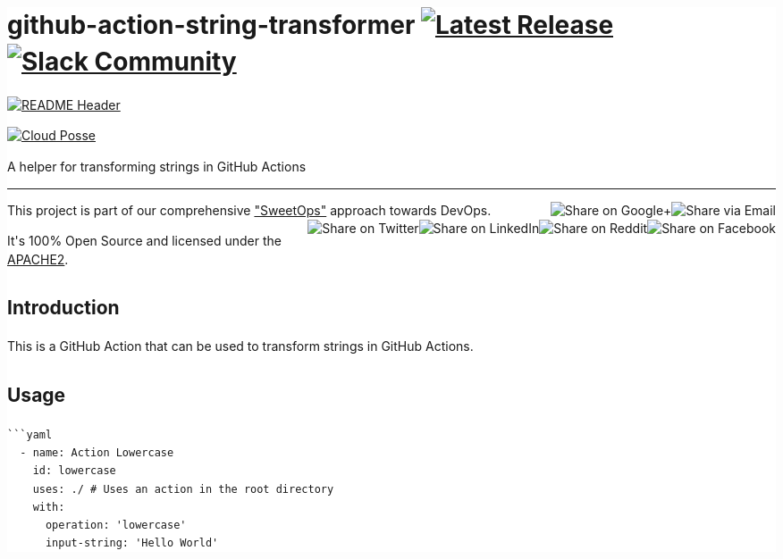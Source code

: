 

# github-action-string-transformer [![Latest Release](https://img.shields.io/github/release/cloudposse/github-action-string-transformer.svg)](https://github.com/cloudposse/github-action-string-transformer/releases/latest) [![Slack Community](https://slack.cloudposse.com/badge.svg)](https://slack.cloudposse.com)


[![README Header][readme_header_img]][readme_header_link]

[![Cloud Posse][logo]](https://cpco.io/homepage)



A helper for transforming strings in GitHub Actions

---

This project is part of our comprehensive ["SweetOps"](https://cpco.io/sweetops) approach towards DevOps.
[<img align="right" title="Share via Email" src="https://docs.cloudposse.com/images/ionicons/ios-email-outline-2.0.1-16x16-999999.svg"/>][share_email]
[<img align="right" title="Share on Google+" src="https://docs.cloudposse.com/images/ionicons/social-googleplus-outline-2.0.1-16x16-999999.svg" />][share_googleplus]
[<img align="right" title="Share on Facebook" src="https://docs.cloudposse.com/images/ionicons/social-facebook-outline-2.0.1-16x16-999999.svg" />][share_facebook]
[<img align="right" title="Share on Reddit" src="https://docs.cloudposse.com/images/ionicons/social-reddit-outline-2.0.1-16x16-999999.svg" />][share_reddit]
[<img align="right" title="Share on LinkedIn" src="https://docs.cloudposse.com/images/ionicons/social-linkedin-outline-2.0.1-16x16-999999.svg" />][share_linkedin]
[<img align="right" title="Share on Twitter" src="https://docs.cloudposse.com/images/ionicons/social-twitter-outline-2.0.1-16x16-999999.svg" />][share_twitter]




It's 100% Open Source and licensed under the [APACHE2](LICENSE).










## Introduction

This is a GitHub Action that can be used to transform strings in GitHub Actions.





## Usage

    ```yaml
      - name: Action Lowercase
        id: lowercase
        uses: ./ # Uses an action in the root directory
        with:
          operation: 'lowercase'
          input-string: 'Hello World'
          

  [mcalhoun_homepage]: https://github.com/mcalhoun
  [mcalhoun_avatar]: https://img.cloudposse.com/150x150/https://github.com/mcalhoun.png
  [logo]: https://cloudposse.com/logo-300x69.svg
  [docs]: https://cpco.io/docs?utm_source=github&utm_medium=readme&utm_campaign=cloudposse/github-action-string-transformer&utm_content=docs
  [website]: https://cpco.io/homepage?utm_source=github&utm_medium=readme&utm_campaign=cloudposse/github-action-string-transformer&utm_content=website
  [github]: https://cpco.io/github?utm_source=github&utm_medium=readme&utm_campaign=cloudposse/github-action-string-transformer&utm_content=github
  [jobs]: https://cpco.io/jobs?utm_source=github&utm_medium=readme&utm_campaign=cloudposse/github-action-string-transformer&utm_content=jobs
  [hire]: https://cpco.io/hire?utm_source=github&utm_medium=readme&utm_campaign=cloudposse/github-action-string-transformer&utm_content=hire
  [slack]: https://cpco.io/slack?utm_source=github&utm_medium=readme&utm_campaign=cloudposse/github-action-string-transformer&utm_content=slack
  [linkedin]: https://cpco.io/linkedin?utm_source=github&utm_medium=readme&utm_campaign=cloudposse/github-action-string-transformer&utm_content=linkedin
  [twitter]: https://cpco.io/twitter?utm_source=github&utm_medium=readme&utm_campaign=cloudposse/github-action-string-transformer&utm_content=twitter
  [testimonial]: https://cpco.io/leave-testimonial?utm_source=github&utm_medium=readme&utm_campaign=cloudposse/github-action-string-transformer&utm_content=testimonial
  [office_hours]: https://cloudposse.com/office-hours?utm_source=github&utm_medium=readme&utm_campaign=cloudposse/github-action-string-transformer&utm_content=office_hours
  [newsletter]: https://cpco.io/newsletter?utm_source=github&utm_medium=readme&utm_campaign=cloudposse/github-action-string-transformer&utm_content=newsletter
  [discourse]: https://ask.sweetops.com/?utm_source=github&utm_medium=readme&utm_campaign=cloudposse/github-action-string-transformer&utm_content=discourse
  [email]: https://cpco.io/email?utm_source=github&utm_medium=readme&utm_campaign=cloudposse/github-action-string-transformer&utm_content=email
  [commercial_support]: https://cpco.io/commercial-support?utm_source=github&utm_medium=readme&utm_campaign=cloudposse/github-action-string-transformer&utm_content=commercial_support
  [we_love_open_source]: https://cpco.io/we-love-open-source?utm_source=github&utm_medium=readme&utm_campaign=cloudposse/github-action-string-transformer&utm_content=we_love_open_source
  [terraform_modules]: https://cpco.io/terraform-modules?utm_source=github&utm_medium=readme&utm_campaign=cloudposse/github-action-string-transformer&utm_content=terraform_modules
  [readme_header_img]: https://cloudposse.com/readme/header/img
  [readme_header_link]: https://cloudposse.com/readme/header/link?utm_source=github&utm_medium=readme&utm_campaign=cloudposse/github-action-string-transformer&utm_content=readme_header_link
  [readme_footer_img]: https://cloudposse.com/readme/footer/img
  [readme_footer_link]: https://cloudposse.com/readme/footer/link?utm_source=github&utm_medium=readme&utm_campaign=cloudposse/github-action-string-transformer&utm_content=readme_footer_link
  [readme_commercial_support_img]: https://cloudposse.com/readme/commercial-support/img
  [readme_commercial_support_link]: https://cloudposse.com/readme/commercial-support/link?utm_source=github&utm_medium=readme&utm_campaign=cloudposse/github-action-string-transformer&utm_content=readme_commercial_support_link
  [share_twitter]: https://twitter.com/intent/tweet/?text=github-action-string-transformer&url=https://github.com/cloudposse/github-action-string-transformer
  [share_linkedin]: https://www.linkedin.com/shareArticle?mini=true&title=github-action-string-transformer&url=https://github.com/cloudposse/github-action-string-transformer
  [share_reddit]: https://reddit.com/submit/?url=https://github.com/cloudposse/github-action-string-transformer
  [share_facebook]: https://facebook.com/sharer/sharer.php?u=https://github.com/cloudposse/github-action-string-transformer
  [share_googleplus]: https://plus.google.com/share?url=https://github.com/cloudposse/github-action-string-transformer
  [share_email]: mailto:?subject=github-action-string-transformer&body=https://github.com/cloudposse/github-action-string-transformer
  [beacon]: https://ga-beacon.cloudposse.com/UA-76589703-4/cloudposse/github-action-string-transformer?pixel&cs=github&cm=readme&an=github-action-string-transformer